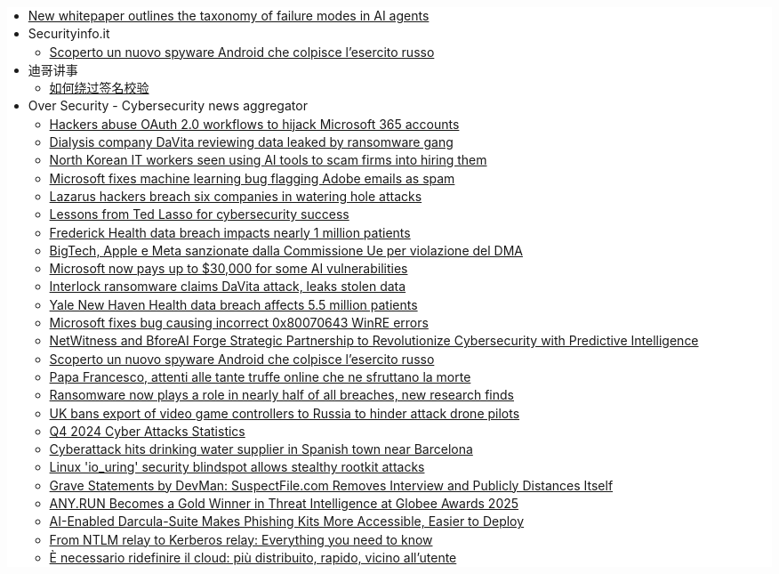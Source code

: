   - [New whitepaper outlines the taxonomy of failure modes in AI agents](https://www.microsoft.com/en-us/security/blog/2025/04/24/new-whitepaper-outlines-the-taxonomy-of-failure-modes-in-ai-agents/)
- Securityinfo.it
  - [Scoperto un nuovo spyware Android che colpisce l’esercito russo](https://www.securityinfo.it/2025/04/24/scoperto-un-nuovo-spyware-android-che-colpisce-lesercito-russo/?utm_source=rss&utm_medium=rss&utm_campaign=scoperto-un-nuovo-spyware-android-che-colpisce-lesercito-russo)
- 迪哥讲事
  - [如何绕过签名校验](https://mp.weixin.qq.com/s?__biz=MzIzMTIzNTM0MA==&mid=2247497491&idx=1&sn=a1b00b9a8a54eb96aa3ba8bf23cb7e28&subscene=0)
- Over Security - Cybersecurity news aggregator
  - [Hackers abuse OAuth 2.0 workflows to hijack Microsoft 365 accounts](https://www.bleepingcomputer.com/news/security/hackers-abuse-oauth-20-workflows-to-hijack-microsoft-365-accounts/)
  - [Dialysis company DaVita reviewing data leaked by ransomware gang](https://therecord.media/dialysis-davita-reviewing-data-leak)
  - [North Korean IT workers seen using AI tools to scam firms into hiring them](https://therecord.media/north-korean-it-workers-seen-using-ai-recruitment-scams)
  - [Microsoft fixes machine learning bug flagging Adobe emails as spam](https://www.bleepingcomputer.com/news/microsoft/microsoft-fixes-machine-learning-bug-flagging-adobe-emails-as-spam/)
  - [Lazarus hackers breach six companies in watering hole attacks](https://www.bleepingcomputer.com/news/security/lazarus-hackers-breach-six-companies-in-watering-hole-attacks/)
  - [Lessons from Ted Lasso for cybersecurity success](https://blog.talosintelligence.com/lessons-from-ted-lasso-for-cybersecurity-success/)
  - [Frederick Health data breach impacts nearly 1 million patients](https://www.bleepingcomputer.com/news/security/frederick-health-data-breach-impacts-nearly-1-million-patients/)
  - [BigTech, Apple e Meta sanzionate dalla Commissione Ue per violazione del DMA](https://www.cybersecurity360.it/news/bigtech-apple-e-meta-sanzionate-dalla-commissione-ue-per-violazione-del-dma/)
  - [Microsoft now pays up to $30,000 for some AI vulnerabilities](https://www.bleepingcomputer.com/news/microsoft/microsoft-now-pays-up-to-30-000-for-some-ai-vulnerabilities/)
  - [Interlock ransomware claims DaVita attack, leaks stolen data](https://www.bleepingcomputer.com/news/security/interlock-ransomware-claims-davita-attack-leaks-stolen-data/)
  - [Yale New Haven Health data breach affects 5.5 million patients](https://www.bleepingcomputer.com/news/security/yale-new-haven-health-data-breach-affects-55-million-patients/)
  - [Microsoft fixes bug causing incorrect 0x80070643 WinRE errors](https://www.bleepingcomputer.com/news/microsoft/microsoft-fixes-bug-causing-incorrect-0x80070643-winre-errors/)
  - [NetWitness and BforeAI Forge Strategic Partnership to Revolutionize Cybersecurity with Predictive Intelligence](https://bfore.ai/netwitness-bforeai-strategic-partnership-revolutionize-cybersecurity-predictive-intelligence/)
  - [Scoperto un nuovo spyware Android che colpisce l’esercito russo](https://www.securityinfo.it/2025/04/24/scoperto-un-nuovo-spyware-android-che-colpisce-lesercito-russo/)
  - [Papa Francesco, attenti alle tante truffe online che ne sfruttano la morte](https://www.cybersecurity360.it/news/papa-francesco-truffa-nel-mirino-di-campagne-malevole-come-proteggersi/)
  - [Ransomware now plays a role in nearly half of all breaches, new research finds](https://therecord.media/ransomware-in-half-of-all-data-breaches-verizon)
  - [UK bans export of video game controllers to Russia to hinder attack drone pilots](https://therecord.media/uk-bans-video-game-controllers)
  - [Q4 2024 Cyber Attacks Statistics](https://www.hackmageddon.com/2025/04/24/q4-2024-cyber-attacks-statistics/)
  - [Cyberattack hits drinking water supplier in Spanish town near Barcelona](https://therecord.media/cyberattack-water-supplier-barcelona-spain)
  - [Linux 'io_uring' security blindspot allows stealthy rootkit attacks](https://www.bleepingcomputer.com/news/security/linux-io-uring-security-blindspot-allows-stealthy-rootkit-attacks/)
  - [Grave Statements by DevMan: SuspectFile.com Removes Interview and Publicly Distances Itself](https://www.suspectfile.com/grave-statements-by-devman-suspectfile-com-removes-interview-and-publicly-distances-itself/)
  - [ANY.RUN Becomes a Gold Winner in Threat Intelligence at Globee Awards 2025](https://any.run/cybersecurity-blog/globee-awards-2025-ti/)
  - [AI-Enabled Darcula-Suite Makes Phishing Kits More Accessible, Easier to Deploy](https://www.netcraft.com/blog/ai-enabled-darcula-suite-makes-phishing-kits-more-accessible-easier-to-deploy/)
  - [From NTLM relay to Kerberos relay: Everything you need to know](https://decoder.cloud/2025/04/24/from-ntlm-relay-to-kerberos-relay-everything-you-need-to-know/)
  - [È necessario ridefinire il cloud: più distribuito, rapido, vicino all’utente](https://www.cybersecurity360.it/soluzioni-aziendali/e-necessario-ridefinire-il-cloud-piu-distribuito-rapido-vicino-allutente/)